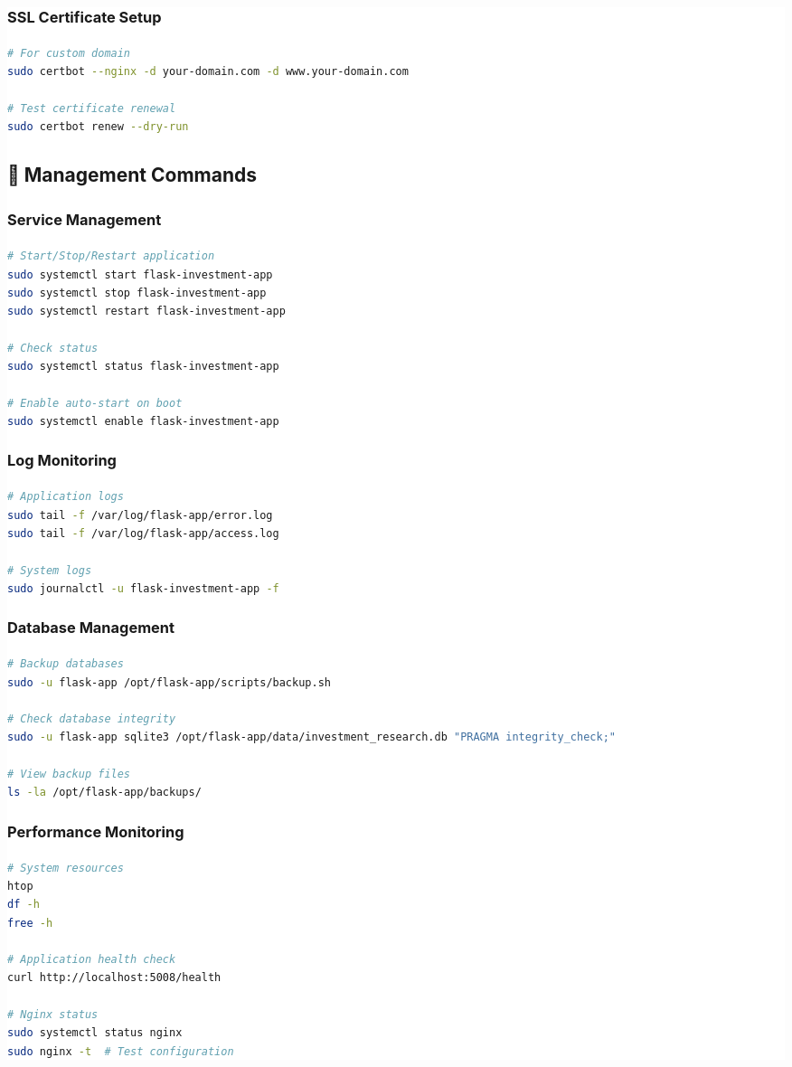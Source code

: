 ### SSL Certificate Setup
```bash
# For custom domain
sudo certbot --nginx -d your-domain.com -d www.your-domain.com

# Test certificate renewal
sudo certbot renew --dry-run
```

## 🔧 Management Commands

### Service Management
```bash
# Start/Stop/Restart application
sudo systemctl start flask-investment-app
sudo systemctl stop flask-investment-app
sudo systemctl restart flask-investment-app

# Check status
sudo systemctl status flask-investment-app

# Enable auto-start on boot
sudo systemctl enable flask-investment-app
```

### Log Monitoring
```bash
# Application logs
sudo tail -f /var/log/flask-app/error.log
sudo tail -f /var/log/flask-app/access.log

# System logs
sudo journalctl -u flask-investment-app -f
```

### Database Management
```bash
# Backup databases
sudo -u flask-app /opt/flask-app/scripts/backup.sh

# Check database integrity
sudo -u flask-app sqlite3 /opt/flask-app/data/investment_research.db "PRAGMA integrity_check;"

# View backup files
ls -la /opt/flask-app/backups/
```

### Performance Monitoring
```bash
# System resources
htop
df -h
free -h

# Application health check
curl http://localhost:5008/health

# Nginx status
sudo systemctl status nginx
sudo nginx -t  # Test configuration
```
